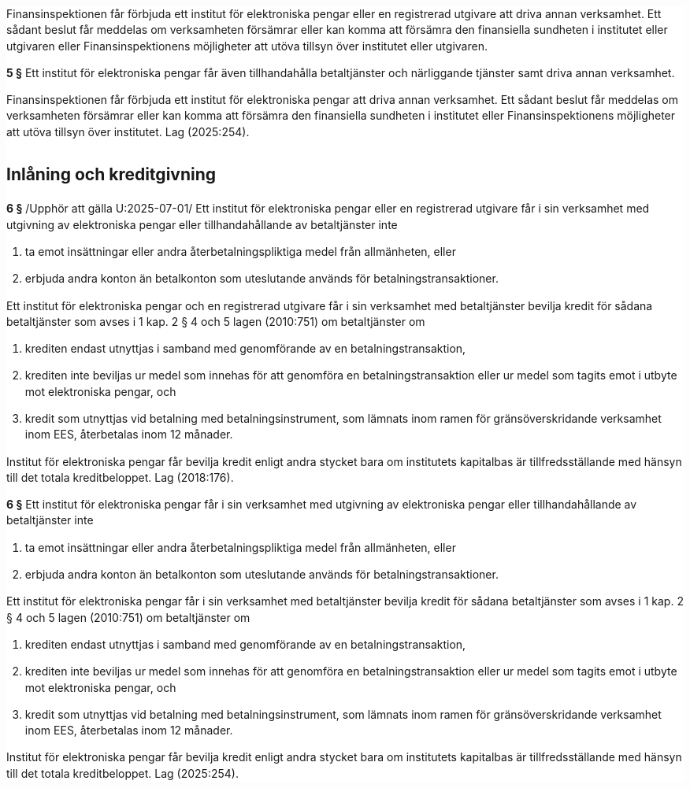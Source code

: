 Finansinspektionen får förbjuda ett institut för elektroniska pengar eller en registrerad utgivare att driva annan verksamhet. Ett sådant beslut får meddelas om verksamheten försämrar eller kan komma att försämra den finansiella sundheten i institutet eller utgivaren eller Finansinspektionens möjligheter att utöva tillsyn över institutet eller utgivaren.

**5 §** Ett institut för elektroniska pengar får även tillhandahålla betaltjänster och närliggande tjänster samt driva annan verksamhet.

Finansinspektionen får förbjuda ett institut för elektroniska pengar att driva annan verksamhet. Ett sådant beslut får meddelas om verksamheten försämrar eller kan komma att försämra den finansiella sundheten i institutet eller Finansinspektionens möjligheter att utöva tillsyn över institutet. Lag (2025:254).

## Inlåning och kreditgivning

**6 §** /Upphör att gälla U:2025-07-01/ Ett institut för elektroniska pengar eller en registrerad utgivare får i sin verksamhet med utgivning av elektroniska pengar eller tillhandahållande av betaltjänster inte

1. ta emot insättningar eller andra återbetalningspliktiga medel från allmänheten, eller

2. erbjuda andra konton än betalkonton som uteslutande används för betalningstransaktioner.

Ett institut för elektroniska pengar och en registrerad utgivare får i sin verksamhet med betaltjänster bevilja kredit för sådana betaltjänster som avses i 1 kap. 2 § 4 och 5 lagen (2010:751) om betaltjänster om

1. krediten endast utnyttjas i samband med genomförande av en betalningstransaktion,

2. krediten inte beviljas ur medel som innehas för att genomföra en betalningstransaktion eller ur medel som tagits emot i utbyte mot elektroniska pengar, och

3. kredit som utnyttjas vid betalning med betalningsinstrument, som lämnats inom ramen för gränsöverskridande verksamhet inom EES, återbetalas inom 12 månader.

Institut för elektroniska pengar får bevilja kredit enligt andra stycket bara om institutets kapitalbas är tillfredsställande med hänsyn till det totala kreditbeloppet. Lag (2018:176).

**6 §** Ett institut för elektroniska pengar får i sin verksamhet med utgivning av elektroniska pengar eller tillhandahållande av betaltjänster inte

1. ta emot insättningar eller andra återbetalningspliktiga medel från allmänheten, eller

2. erbjuda andra konton än betalkonton som uteslutande används för betalningstransaktioner.

Ett institut för elektroniska pengar får i sin verksamhet med betaltjänster bevilja kredit för sådana betaltjänster som avses i 1 kap. 2 § 4 och 5 lagen (2010:751) om betaltjänster om

1. krediten endast utnyttjas i samband med genomförande av en betalningstransaktion,

2. krediten inte beviljas ur medel som innehas för att genomföra en betalningstransaktion eller ur medel som tagits emot i utbyte mot elektroniska pengar, och

3. kredit som utnyttjas vid betalning med betalningsinstrument, som lämnats inom ramen för gränsöverskridande verksamhet inom EES, återbetalas inom 12 månader.

Institut för elektroniska pengar får bevilja kredit enligt andra stycket bara om institutets kapitalbas är tillfredsställande med hänsyn till det totala kreditbeloppet. Lag (2025:254).
